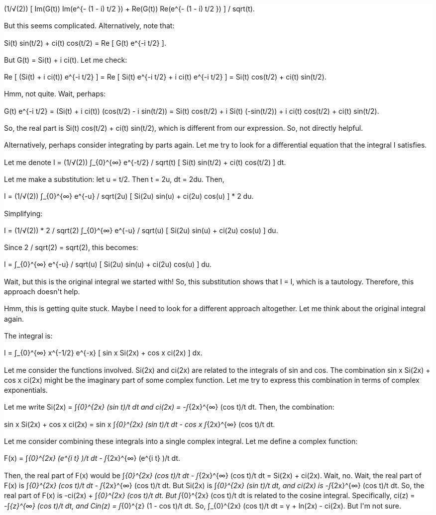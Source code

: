 (1/√(2)) [ Im(G(t)) Im(e^{- (1 - i) t/2 }) + Re(G(t)) Re(e^{- (1 - i) t/2 }) ] / sqrt(t).

But this seems complicated. Alternatively, note that:

Si(t) sin(t/2) + ci(t) cos(t/2) = Re [ G(t) e^{-i t/2} ].

But G(t) = Si(t) + i ci(t). Let me check:

Re [ (Si(t) + i ci(t)) e^{-i t/2} ] = Re [ Si(t) e^{-i t/2} + i ci(t) e^{-i t/2} ] = Si(t) cos(t/2) + ci(t) sin(t/2).

Hmm, not quite. Wait, perhaps:

G(t) e^{-i t/2} = (Si(t) + i ci(t)) (cos(t/2) - i sin(t/2)) = Si(t) cos(t/2) + i Si(t) (-sin(t/2)) + i ci(t) cos(t/2) + ci(t) sin(t/2).

So, the real part is Si(t) cos(t/2) + ci(t) sin(t/2), which is different from our expression. So, not directly helpful.

Alternatively, perhaps consider integrating by parts again. Let me try to look for a differential equation that the integral I satisfies.

Let me denote I = (1/√(2)) ∫_{0}^{∞} e^{-t/2} / sqrt(t) [ Si(t) sin(t/2) + ci(t) cos(t/2) ] dt.

Let me make a substitution: let u = t/2. Then t = 2u, dt = 2du. Then,

I = (1/√(2)) ∫_{0}^{∞} e^{-u} / sqrt(2u) [ Si(2u) sin(u) + ci(2u) cos(u) ] * 2 du.

Simplifying:

I = (1/√(2)) * 2 / sqrt(2) ∫_{0}^{∞} e^{-u} / sqrt(u) [ Si(2u) sin(u) + ci(2u) cos(u) ] du.

Since 2 / sqrt(2) = sqrt(2), this becomes:

I = ∫_{0}^{∞} e^{-u} / sqrt(u) [ Si(2u) sin(u) + ci(2u) cos(u) ] du.

Wait, but this is the original integral we started with! So, this substitution shows that I = I, which is a tautology. Therefore, this approach doesn't help.

Hmm, this is getting quite stuck. Maybe I need to look for a different approach altogether. Let me think about the original integral again.

The integral is:

I = ∫_{0}^{∞} x^{-1/2} e^{-x} [ sin x Si(2x) + cos x ci(2x) ] dx.

Let me consider the functions involved. Si(2x) and ci(2x) are related to the integrals of sin and cos. The combination sin x Si(2x) + cos x ci(2x) might be the imaginary part of some complex function. Let me try to express this combination in terms of complex exponentials.

Let me write Si(2x) = ∫_{0}^{2x} (sin t)/t dt and ci(2x) = -∫_{2x}^{∞} (cos t)/t dt. Then, the combination:

sin x Si(2x) + cos x ci(2x) = sin x ∫_{0}^{2x} (sin t)/t dt - cos x ∫_{2x}^{∞} (cos t)/t dt.

Let me consider combining these integrals into a single complex integral. Let me define a complex function:

F(x) = ∫_{0}^{2x} (e^{i t} )/t dt - ∫_{2x}^{∞} (e^{i t} )/t dt.

Then, the real part of F(x) would be ∫_{0}^{2x} (cos t)/t dt - ∫_{2x}^{∞} (cos t)/t dt = Si(2x) + ci(2x). Wait, no. Wait, the real part of F(x) is ∫_{0}^{2x} (cos t)/t dt - ∫_{2x}^{∞} (cos t)/t dt. But Si(2x) is ∫_{0}^{2x} (sin t)/t dt, and ci(2x) is -∫_{2x}^{∞} (cos t)/t dt. So, the real part of F(x) is -ci(2x) + ∫_{0}^{2x} (cos t)/t dt. But ∫_{0}^{2x} (cos t)/t dt is related to the cosine integral. Specifically, ci(z) = -∫_{z}^{∞} (cos t)/t dt, and Cin(z) = ∫_{0}^{z} (1 - cos t)/t dt. So, ∫_{0}^{2x} (cos t)/t dt = γ + ln(2x) - ci(2x). But I'm not sure.
